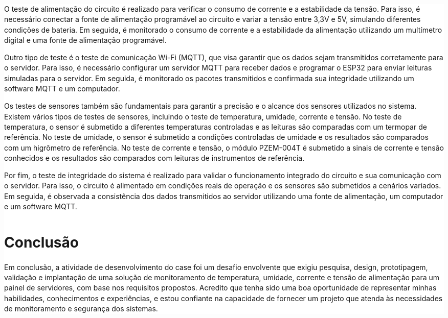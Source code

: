 O teste de alimentação do circuito é realizado para verificar o consumo de corrente e a estabilidade da tensão. Para isso, é necessário conectar a fonte de alimentação programável ao circuito e variar a tensão entre 3,3V e 5V, simulando diferentes condições de bateria. Em seguida, é monitorado o consumo de corrente e a estabilidade da alimentação utilizando um multímetro digital e uma fonte de alimentação programável.

Outro tipo de teste é o teste de comunicação Wi-Fi (MQTT), que visa garantir que os dados sejam transmitidos corretamente para o servidor. Para isso, é necessário configurar um servidor MQTT para receber dados e programar o ESP32 para enviar leituras simuladas para o servidor. Em seguida, é monitorado os pacotes transmitidos e confirmada sua integridade utilizando um software MQTT e um computador.

Os testes de sensores também são fundamentais para garantir a precisão e o alcance dos sensores utilizados no sistema. Existem vários tipos de testes de sensores, incluindo o teste de temperatura, umidade, corrente e tensão. No teste de temperatura, o sensor é submetido a diferentes temperaturas controladas e as leituras são comparadas com um termopar de referência. No teste de umidade, o sensor é submetido a condições controladas de umidade e os resultados são comparados com um higrômetro de referência. No teste de corrente e tensão, o módulo PZEM-004T é submetido a sinais de corrente e tensão conhecidos e os resultados são comparados com leituras de instrumentos de referência.

Por fim, o teste de integridade do sistema é realizado para validar o funcionamento integrado do circuito e sua comunicação com o servidor. Para isso, o circuito é alimentado em condições reais de operação e os sensores são submetidos a cenários variados. Em seguida, é observada a consistência dos dados transmitidos ao servidor utilizando uma fonte de alimentação, um computador e um software MQTT.

# Conclusão

Em conclusão, a atividade de desenvolvimento do case foi um desafio envolvente que exigiu pesquisa, design, prototipagem, validação e implantação de uma solução de monitoramento de temperatura, umidade, corrente e tensão de alimentação para um painel de servidores, com base nos requisitos propostos. Acredito que tenha sido uma boa oportunidade de representar minhas habilidades, conhecimentos e experiências, e estou confiante na capacidade de fornecer um projeto que atenda às necessidades de monitoramento e segurança dos sistemas.
